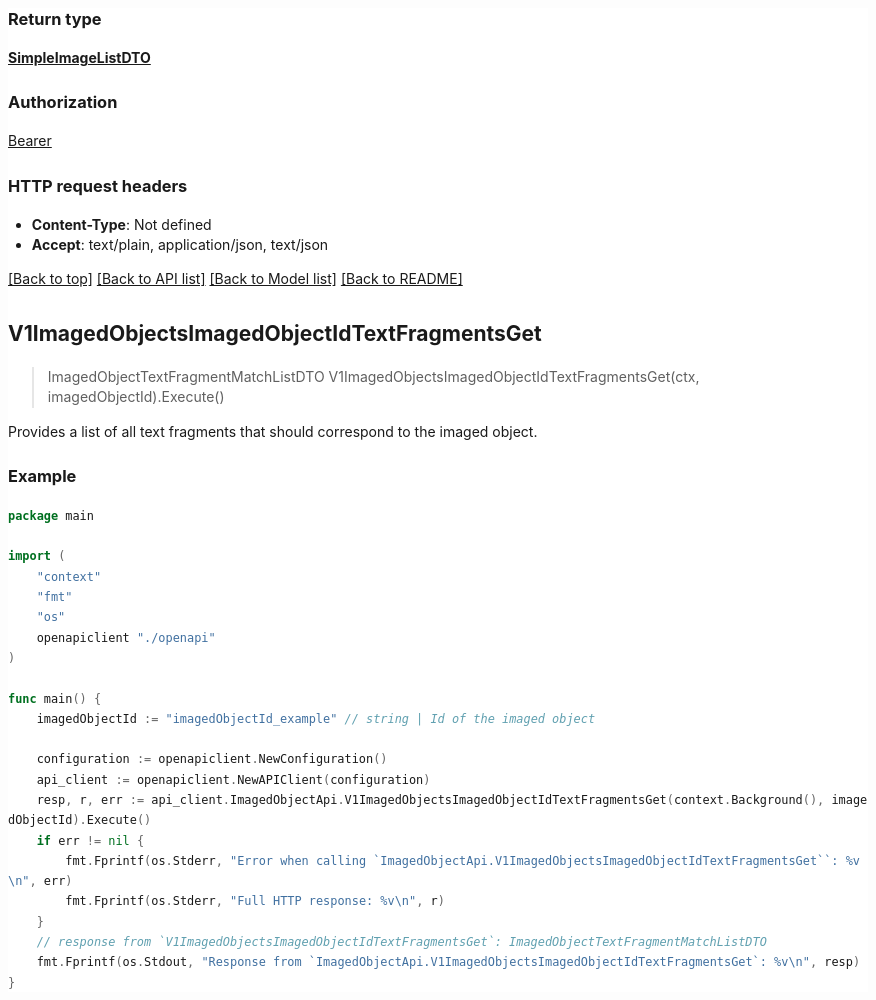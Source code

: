 
### Return type

[**SimpleImageListDTO**](SimpleImageListDTO.md)

### Authorization

[Bearer](../README.md#Bearer)

### HTTP request headers

- **Content-Type**: Not defined
- **Accept**: text/plain, application/json, text/json

[[Back to top]](#) [[Back to API list]](../README.md#documentation-for-api-endpoints)
[[Back to Model list]](../README.md#documentation-for-models)
[[Back to README]](../README.md)


## V1ImagedObjectsImagedObjectIdTextFragmentsGet

> ImagedObjectTextFragmentMatchListDTO V1ImagedObjectsImagedObjectIdTextFragmentsGet(ctx, imagedObjectId).Execute()

Provides a list of all text fragments that should correspond to the imaged object.

### Example

```go
package main

import (
    "context"
    "fmt"
    "os"
    openapiclient "./openapi"
)

func main() {
    imagedObjectId := "imagedObjectId_example" // string | Id of the imaged object

    configuration := openapiclient.NewConfiguration()
    api_client := openapiclient.NewAPIClient(configuration)
    resp, r, err := api_client.ImagedObjectApi.V1ImagedObjectsImagedObjectIdTextFragmentsGet(context.Background(), imagedObjectId).Execute()
    if err != nil {
        fmt.Fprintf(os.Stderr, "Error when calling `ImagedObjectApi.V1ImagedObjectsImagedObjectIdTextFragmentsGet``: %v\n", err)
        fmt.Fprintf(os.Stderr, "Full HTTP response: %v\n", r)
    }
    // response from `V1ImagedObjectsImagedObjectIdTextFragmentsGet`: ImagedObjectTextFragmentMatchListDTO
    fmt.Fprintf(os.Stdout, "Response from `ImagedObjectApi.V1ImagedObjectsImagedObjectIdTextFragmentsGet`: %v\n", resp)
}
```
